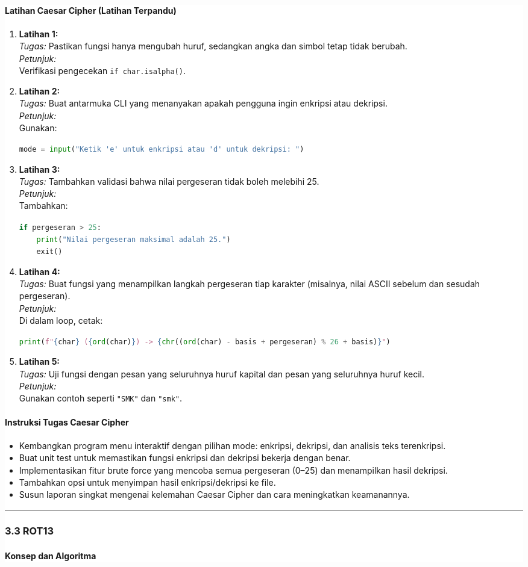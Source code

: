#### Latihan Caesar Cipher (Latihan Terpandu)

1. **Latihan 1:**  
   *Tugas:* Pastikan fungsi hanya mengubah huruf, sedangkan angka dan simbol tetap tidak berubah.  
   *Petunjuk:*  
   Verifikasi pengecekan `if char.isalpha()`.

2. **Latihan 2:**  
   *Tugas:* Buat antarmuka CLI yang menanyakan apakah pengguna ingin enkripsi atau dekripsi.  
   *Petunjuk:*  
   Gunakan:
   ```python
   mode = input("Ketik 'e' untuk enkripsi atau 'd' untuk dekripsi: ")
   ```

3. **Latihan 3:**  
   *Tugas:* Tambahkan validasi bahwa nilai pergeseran tidak boleh melebihi 25.  
   *Petunjuk:*  
   Tambahkan:
   ```python
   if pergeseran > 25:
       print("Nilai pergeseran maksimal adalah 25.")
       exit()
   ```

4. **Latihan 4:**  
   *Tugas:* Buat fungsi yang menampilkan langkah pergeseran tiap karakter (misalnya, nilai ASCII sebelum dan sesudah pergeseran).  
   *Petunjuk:*  
   Di dalam loop, cetak:
   ```python
   print(f"{char} ({ord(char)}) -> {chr((ord(char) - basis + pergeseran) % 26 + basis)}")
   ```

5. **Latihan 5:**  
   *Tugas:* Uji fungsi dengan pesan yang seluruhnya huruf kapital dan pesan yang seluruhnya huruf kecil.  
   *Petunjuk:*  
   Gunakan contoh seperti `"SMK"` dan `"smk"`.

#### Instruksi Tugas Caesar Cipher

- Kembangkan program menu interaktif dengan pilihan mode: enkripsi, dekripsi, dan analisis teks terenkripsi.  
- Buat unit test untuk memastikan fungsi enkripsi dan dekripsi bekerja dengan benar.  
- Implementasikan fitur brute force yang mencoba semua pergeseran (0–25) dan menampilkan hasil dekripsi.  
- Tambahkan opsi untuk menyimpan hasil enkripsi/dekripsi ke file.  
- Susun laporan singkat mengenai kelemahan Caesar Cipher dan cara meningkatkan keamanannya.

---

### 3.3 ROT13

#### Konsep dan Algoritma
